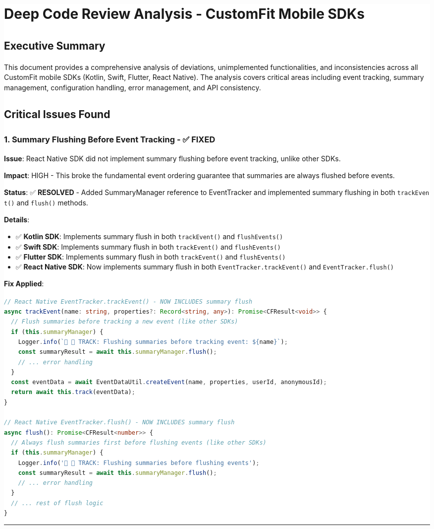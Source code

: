 # Deep Code Review Analysis - CustomFit Mobile SDKs

## Executive Summary

This document provides a comprehensive analysis of deviations, unimplemented functionalities, and inconsistencies across all CustomFit mobile SDKs (Kotlin, Swift, Flutter, React Native). The analysis covers critical areas including event tracking, summary management, configuration handling, error management, and API consistency.

## Critical Issues Found

### 1. Summary Flushing Before Event Tracking - ✅ FIXED

**Issue**: React Native SDK did not implement summary flushing before event tracking, unlike other SDKs.

**Impact**: HIGH - This broke the fundamental event ordering guarantee that summaries are always flushed before events.

**Status**: ✅ **RESOLVED** - Added SummaryManager reference to EventTracker and implemented summary flushing in both `trackEvent()` and `flush()` methods.

**Details**:
- ✅ **Kotlin SDK**: Implements summary flush in both `trackEvent()` and `flushEvents()`
- ✅ **Swift SDK**: Implements summary flush in both `trackEvent()` and `flushEvents()`  
- ✅ **Flutter SDK**: Implements summary flush in both `trackEvent()` and `flushEvents()`
- ✅ **React Native SDK**: Now implements summary flush in both `EventTracker.trackEvent()` and `EventTracker.flush()`

**Fix Applied**:
```typescript
// React Native EventTracker.trackEvent() - NOW INCLUDES summary flush
async trackEvent(name: string, properties?: Record<string, any>): Promise<CFResult<void>> {
  // Flush summaries before tracking a new event (like other SDKs)
  if (this.summaryManager) {
    Logger.info(`🔔 🔔 TRACK: Flushing summaries before tracking event: ${name}`);
    const summaryResult = await this.summaryManager.flush();
    // ... error handling
  }
  const eventData = await EventDataUtil.createEvent(name, properties, userId, anonymousId);
  return await this.track(eventData);
}

// React Native EventTracker.flush() - NOW INCLUDES summary flush  
async flush(): Promise<CFResult<number>> {
  // Always flush summaries first before flushing events (like other SDKs)
  if (this.summaryManager) {
    Logger.info('🔔 🔔 TRACK: Flushing summaries before flushing events');
    const summaryResult = await this.summaryManager.flush();
    // ... error handling
  }
  // ... rest of flush logic
}
```

---